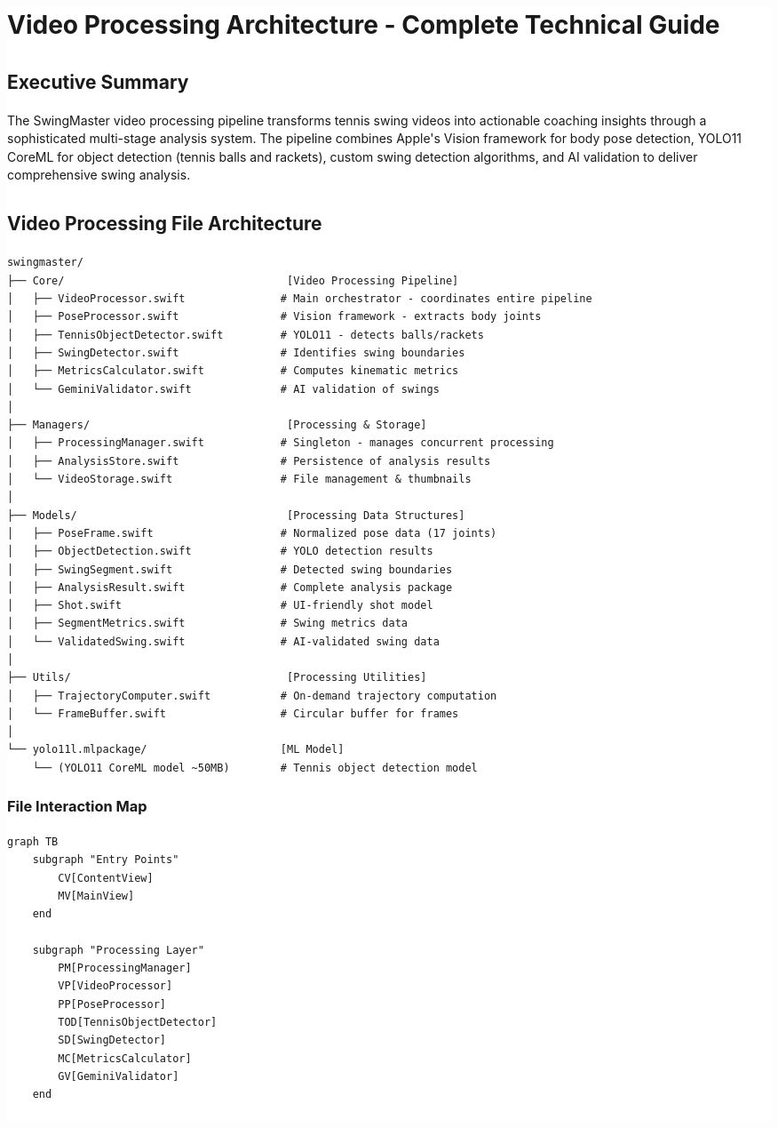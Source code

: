 # Video Processing Architecture - Complete Technical Guide

## Executive Summary

The SwingMaster video processing pipeline transforms tennis swing videos into actionable coaching insights through a sophisticated multi-stage analysis system. The pipeline combines Apple's Vision framework for body pose detection, YOLO11 CoreML for object detection (tennis balls and rackets), custom swing detection algorithms, and AI validation to deliver comprehensive swing analysis.

## Video Processing File Architecture

```
swingmaster/
├── Core/                                   [Video Processing Pipeline]
│   ├── VideoProcessor.swift               # Main orchestrator - coordinates entire pipeline
│   ├── PoseProcessor.swift                # Vision framework - extracts body joints
│   ├── TennisObjectDetector.swift         # YOLO11 - detects balls/rackets
│   ├── SwingDetector.swift                # Identifies swing boundaries
│   ├── MetricsCalculator.swift            # Computes kinematic metrics
│   └── GeminiValidator.swift              # AI validation of swings
│
├── Managers/                               [Processing & Storage]
│   ├── ProcessingManager.swift            # Singleton - manages concurrent processing
│   ├── AnalysisStore.swift                # Persistence of analysis results
│   └── VideoStorage.swift                 # File management & thumbnails
│
├── Models/                                 [Processing Data Structures]
│   ├── PoseFrame.swift                    # Normalized pose data (17 joints)
│   ├── ObjectDetection.swift              # YOLO detection results
│   ├── SwingSegment.swift                 # Detected swing boundaries
│   ├── AnalysisResult.swift               # Complete analysis package
│   ├── Shot.swift                         # UI-friendly shot model
│   ├── SegmentMetrics.swift               # Swing metrics data
│   └── ValidatedSwing.swift               # AI-validated swing data
│
├── Utils/                                  [Processing Utilities]
│   ├── TrajectoryComputer.swift           # On-demand trajectory computation
│   └── FrameBuffer.swift                  # Circular buffer for frames
│
└── yolo11l.mlpackage/                     [ML Model]
    └── (YOLO11 CoreML model ~50MB)        # Tennis object detection model
```

### File Interaction Map

```mermaid
graph TB
    subgraph "Entry Points"
        CV[ContentView]
        MV[MainView]
    end
    
    subgraph "Processing Layer"
        PM[ProcessingManager]
        VP[VideoProcessor]
        PP[PoseProcessor]
        TOD[TennisObjectDetector]
        SD[SwingDetector]
        MC[MetricsCalculator]
        GV[GeminiValidator]
    end
    
```